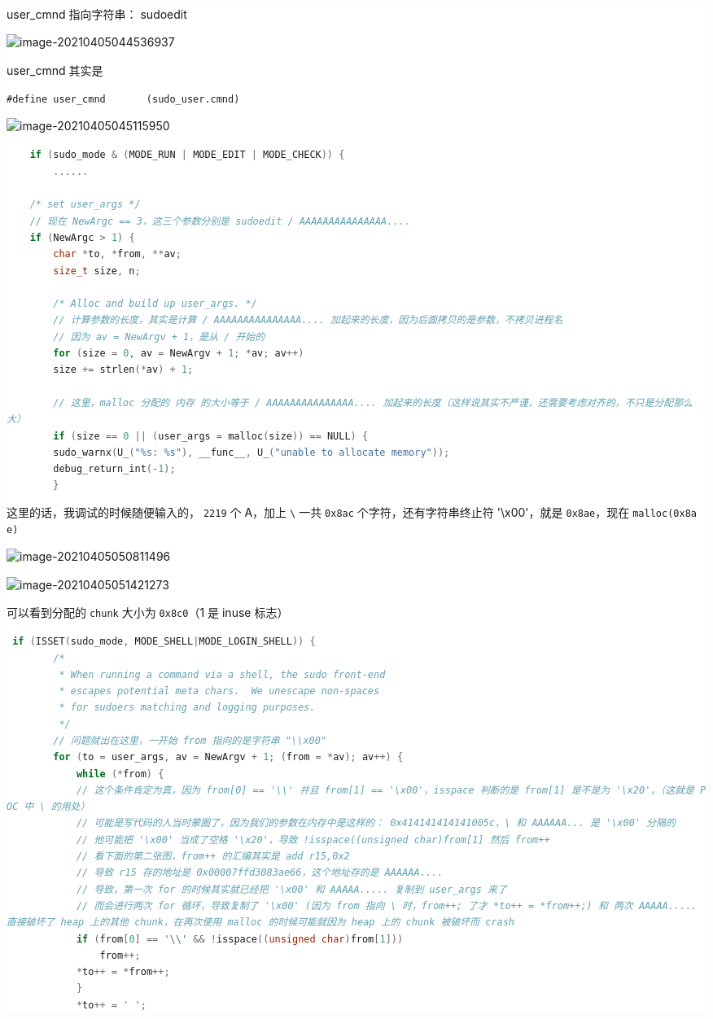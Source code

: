 user_cmnd 指向字符串： sudoedit

![image-20210405044536937](https://gitee.com/scriptkiddies/note/raw/master/CVE/CVE-2021-3156/README.assets/image-20210405044536937.png)

user_cmnd 其实是 

```
#define user_cmnd		(sudo_user.cmnd)
```

![image-20210405045115950](https://gitee.com/scriptkiddies/note/raw/master/CVE/CVE-2021-3156/README.assets/image-20210405045115950.png)

```c
    if (sudo_mode & (MODE_RUN | MODE_EDIT | MODE_CHECK)) {
        ......
            
	/* set user_args */
    // 现在 NewArgc == 3，这三个参数分别是 sudoedit / AAAAAAAAAAAAAAA....
	if (NewArgc > 1) {
	    char *to, *from, **av;
	    size_t size, n;

	    /* Alloc and build up user_args. */
        // 计算参数的长度，其实是计算 / AAAAAAAAAAAAAAA.... 加起来的长度，因为后面拷贝的是参数，不拷贝进程名
        // 因为 av = NewArgv + 1，是从 / 开始的
	    for (size = 0, av = NewArgv + 1; *av; av++)
		size += strlen(*av) + 1;
        
        // 这里，malloc 分配的 内存 的大小等于 / AAAAAAAAAAAAAAA.... 加起来的长度（这样说其实不严谨，还需要考虑对齐的，不只是分配那么大）
	    if (size == 0 || (user_args = malloc(size)) == NULL) {
		sudo_warnx(U_("%s: %s"), __func__, U_("unable to allocate memory"));
		debug_return_int(-1);
	    }
```

这里的话，我调试的时候随便输入的， `2219` 个 A，加上 `\` 一共 `0x8ac` 个字符，还有字符串终止符 '\x00'，就是 `0x8ae`，现在 `malloc(0x8ae)`

![image-20210405050811496](https://gitee.com/scriptkiddies/note/raw/master/CVE/CVE-2021-3156/README.assets/image-20210405050811496.png)

![image-20210405051421273](https://gitee.com/scriptkiddies/note/raw/master/CVE/CVE-2021-3156/README.assets/image-20210405051421273.png)

可以看到分配的 `chunk` 大小为 `0x8c0`（1 是 inuse 标志）

```c
 if (ISSET(sudo_mode, MODE_SHELL|MODE_LOGIN_SHELL)) {
		/*
		 * When running a command via a shell, the sudo front-end
		 * escapes potential meta chars.  We unescape non-spaces
		 * for sudoers matching and logging purposes.
		 */
        // 问题就出在这里，一开始 from 指向的是字符串 "\\x00"
		for (to = user_args, av = NewArgv + 1; (from = *av); av++) {
		    while (*from) {
            // 这个条件肯定为真，因为 from[0] == '\\' 并且 from[1] == '\x00'，isspace 判断的是 from[1] 是不是为 '\x20'，（这就是 POC 中 \ 的用处）
            // 可能是写代码的人当时蒙圈了，因为我们的参数在内存中是这样的： 0x414141414141005c，\ 和 AAAAAA... 是 '\x00' 分隔的
            // 他可能把 '\x00' 当成了空格 '\x20'，导致 !isspace((unsigned char)from[1] 然后 from++ 
            // 看下面的第二张图，from++ 的汇编其实是 add r15,0x2
            // 导致 r15 存的地址是 0x00007ffd3083ae66，这个地址存的是 AAAAAA....
            // 导致，第一次 for 的时候其实就已经把 '\x00' 和 AAAAA..... 复制到 user_args 来了
            // 而会进行两次 for 循环，导致复制了 '\x00' (因为 from 指向 \ 时，from++; 了才 *to++ = *from++;) 和 两次 AAAAA..... 直接破坏了 heap 上的其他 chunk，在再次使用 malloc 的时候可能就因为 heap 上的 chunk 被破坏而 crash
			if (from[0] == '\\' && !isspace((unsigned char)from[1]))
			    from++;
			*to++ = *from++;
		    }
		    *to++ = ' ';
```